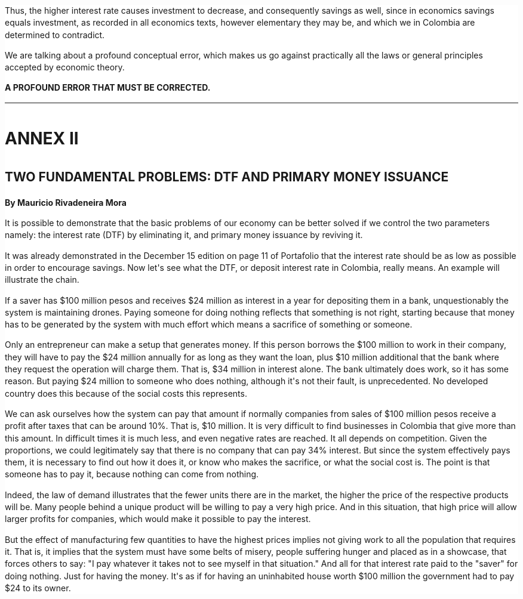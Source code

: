 Thus, the higher interest rate causes investment to decrease, and consequently savings as well, since in economics savings equals investment, as recorded in all economics texts, however elementary they may be, and which we in Colombia are determined to contradict.

We are talking about a profound conceptual error, which makes us go against practically all the laws or general principles accepted by economic theory.

**A PROFOUND ERROR THAT MUST BE CORRECTED.**


---


# ANNEX II

## TWO FUNDAMENTAL PROBLEMS: DTF AND PRIMARY MONEY ISSUANCE

**By Mauricio Rivadeneira Mora**

It is possible to demonstrate that the basic problems of our economy can be better solved if we control the two parameters namely: the interest rate (DTF) by eliminating it, and primary money issuance by reviving it.

It was already demonstrated in the December 15 edition on page 11 of Portafolio that the interest rate should be as low as possible in order to encourage savings. Now let's see what the DTF, or deposit interest rate in Colombia, really means. An example will illustrate the chain.

If a saver has $100 million pesos and receives $24 million as interest in a year for depositing them in a bank, unquestionably the system is maintaining drones. Paying someone for doing nothing reflects that something is not right, starting because that money has to be generated by the system with much effort which means a sacrifice of something or someone.

Only an entrepreneur can make a setup that generates money. If this person borrows the $100 million to work in their company, they will have to pay the $24 million annually for as long as they want the loan, plus $10 million additional that the bank where they request the operation will charge them. That is, $34 million in interest alone. The bank ultimately does work, so it has some reason. But paying $24 million to someone who does nothing, although it's not their fault, is unprecedented. No developed country does this because of the social costs this represents.

We can ask ourselves how the system can pay that amount if normally companies from sales of $100 million pesos receive a profit after taxes that can be around 10%. That is, $10 million. It is very difficult to find businesses in Colombia that give more than this amount. In difficult times it is much less, and even negative rates are reached. It all depends on competition. Given the proportions, we could legitimately say that there is no company that can pay 34% interest. But since the system effectively pays them, it is necessary to find out how it does it, or know who makes the sacrifice, or what the social cost is. The point is that someone has to pay it, because nothing can come from nothing.

Indeed, the law of demand illustrates that the fewer units there are in the market, the higher the price of the respective products will be. Many people behind a unique product will be willing to pay a very high price. And in this situation, that high price will allow larger profits for companies, which would make it possible to pay the interest.

But the effect of manufacturing few quantities to have the highest prices implies not giving work to all the population that requires it. That is, it implies that the system must have some belts of misery, people suffering hunger and placed as in a showcase, that forces others to say: "I pay whatever it takes not to see myself in that situation." And all for that interest rate paid to the "saver" for doing nothing. Just for having the money. It's as if for having an uninhabited house worth $100 million the government had to pay $24 to its owner.
